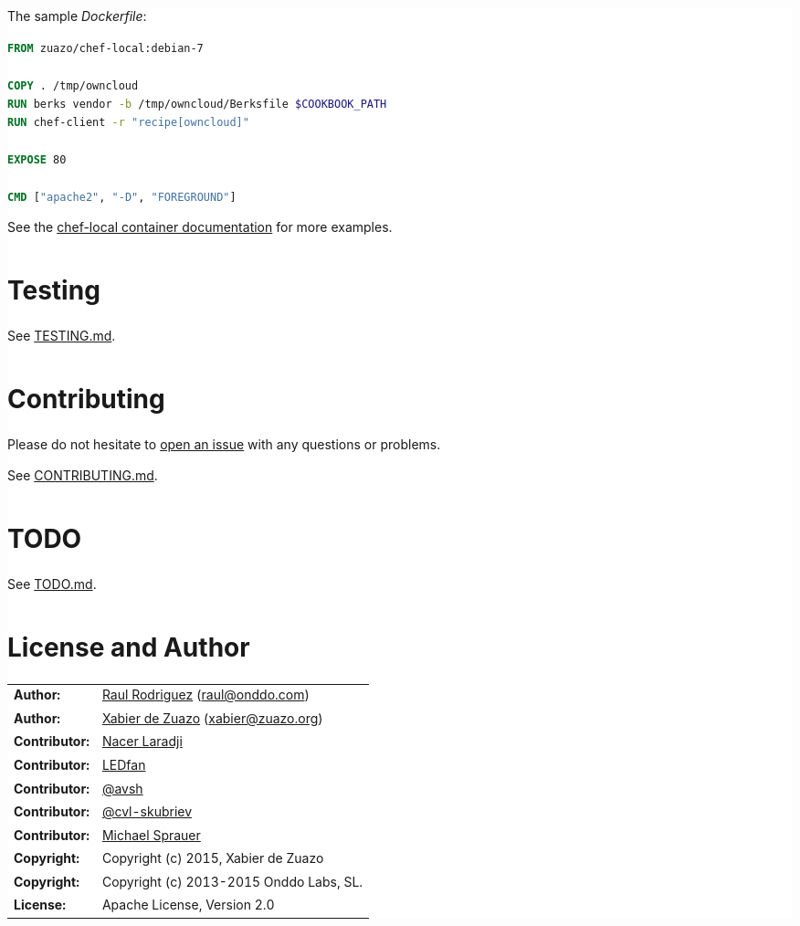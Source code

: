 The sample *Dockerfile*:

```Dockerfile
FROM zuazo/chef-local:debian-7

COPY . /tmp/owncloud
RUN berks vendor -b /tmp/owncloud/Berksfile $COOKBOOK_PATH
RUN chef-client -r "recipe[owncloud]"

EXPOSE 80

CMD ["apache2", "-D", "FOREGROUND"]
```

See the [chef-local container documentation](https://hub.docker.com/r/zuazo/chef-local/) for more examples.

Testing
=======

See [TESTING.md](https://github.com/zuazo/owncloud-cookbook/blob/master/TESTING.md).

Contributing
============

Please do not hesitate to [open an issue](https://github.com/zuazo/owncloud-cookbook/issues/new) with any questions or problems.

See [CONTRIBUTING.md](https://github.com/zuazo/owncloud-cookbook/blob/master/CONTRIBUTING.md).

TODO
====

See [TODO.md](https://github.com/zuazo/owncloud-cookbook/blob/master/TODO.md).


License and Author
==================

|                      |                                          |
|:---------------------|:-----------------------------------------|
| **Author:**          | [Raul Rodriguez](https://github.com/raulr) (<raul@onddo.com>)
| **Author:**          | [Xabier de Zuazo](https://github.com/zuazo) (<xabier@zuazo.org>)
| **Contributor:**     | [Nacer Laradji](https://github.com/laradji)
| **Contributor:**     | [LEDfan](https://github.com/LEDfan)
| **Contributor:**     | [@avsh](https://github.com/avsh)
| **Contributor:**     | [@cvl-skubriev](https://github.com/cvl-skubriev)
| **Contributor:**     | [Michael Sprauer](https://github.com/MichaelSp)
| **Copyright:**       | Copyright (c) 2015, Xabier de Zuazo
| **Copyright:**       | Copyright (c) 2013-2015 Onddo Labs, SL.
| **License:**         | Apache License, Version 2.0
